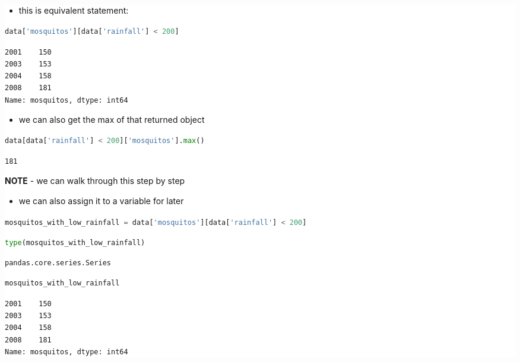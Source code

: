 

* this is equivalent statement:


```python
data['mosquitos'][data['rainfall'] < 200]
```




    2001    150
    2003    153
    2004    158
    2008    181
    Name: mosquitos, dtype: int64



* we can also get the max of that returned object


```python
data[data['rainfall'] < 200]['mosquitos'].max()
```




    181



**NOTE** - we can walk through this step by step

* we can also assign it to a variable for later


```python
mosquitos_with_low_rainfall = data['mosquitos'][data['rainfall'] < 200]
```


```python
type(mosquitos_with_low_rainfall)
```




    pandas.core.series.Series




```python
mosquitos_with_low_rainfall
```




    2001    150
    2003    153
    2004    158
    2008    181
    Name: mosquitos, dtype: int64


